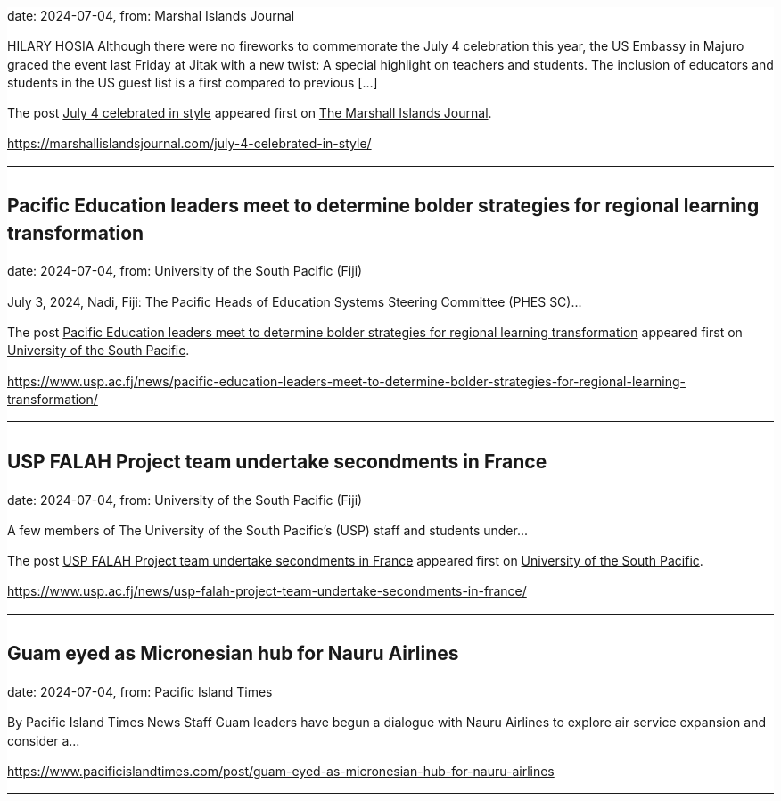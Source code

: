 date: 2024-07-04, from: Marshal Islands Journal

<p>HILARY HOSIA Although there were no fireworks to commemorate the July 4 celebration this year, the US Embassy in Majuro graced the event last Friday at Jitak with a new twist: A special highlight on teachers and students. The inclusion of educators and students in the US guest list is a first compared to previous [&#8230;]</p>
<p>The post <a href="https://marshallislandsjournal.com/july-4-celebrated-in-style/">July 4 celebrated in style</a> appeared first on <a href="https://marshallislandsjournal.com">The Marshall Islands Journal</a>.</p>
 

<https://marshallislandsjournal.com/july-4-celebrated-in-style/>

---

## Pacific Education leaders meet to determine bolder strategies for regional learning transformation

date: 2024-07-04, from: University of the South Pacific (Fiji)

<p>July 3, 2024, Nadi, Fiji: The Pacific Heads of Education Systems Steering Committee (PHES SC)...</p>
<p>The post <a href="https://www.usp.ac.fj/news/pacific-education-leaders-meet-to-determine-bolder-strategies-for-regional-learning-transformation/">Pacific Education leaders meet to determine bolder strategies for regional learning transformation</a> appeared first on <a href="https://www.usp.ac.fj">University of the South Pacific</a>.</p>
 

<https://www.usp.ac.fj/news/pacific-education-leaders-meet-to-determine-bolder-strategies-for-regional-learning-transformation/>

---

## USP FALAH Project team undertake secondments in France

date: 2024-07-04, from: University of the South Pacific (Fiji)

<p>A few members of The University of the South Pacific’s (USP) staff and students under...</p>
<p>The post <a href="https://www.usp.ac.fj/news/usp-falah-project-team-undertake-secondments-in-france/">USP FALAH Project team undertake secondments in France</a> appeared first on <a href="https://www.usp.ac.fj">University of the South Pacific</a>.</p>
 

<https://www.usp.ac.fj/news/usp-falah-project-team-undertake-secondments-in-france/>

---

## Guam eyed as Micronesian hub for Nauru Airlines

date: 2024-07-04, from: Pacific Island Times

By Pacific Island Times News Staff Guam leaders have begun a dialogue with Nauru Airlines to explore air service expansion and consider a... 

<https://www.pacificislandtimes.com/post/guam-eyed-as-micronesian-hub-for-nauru-airlines>

---
